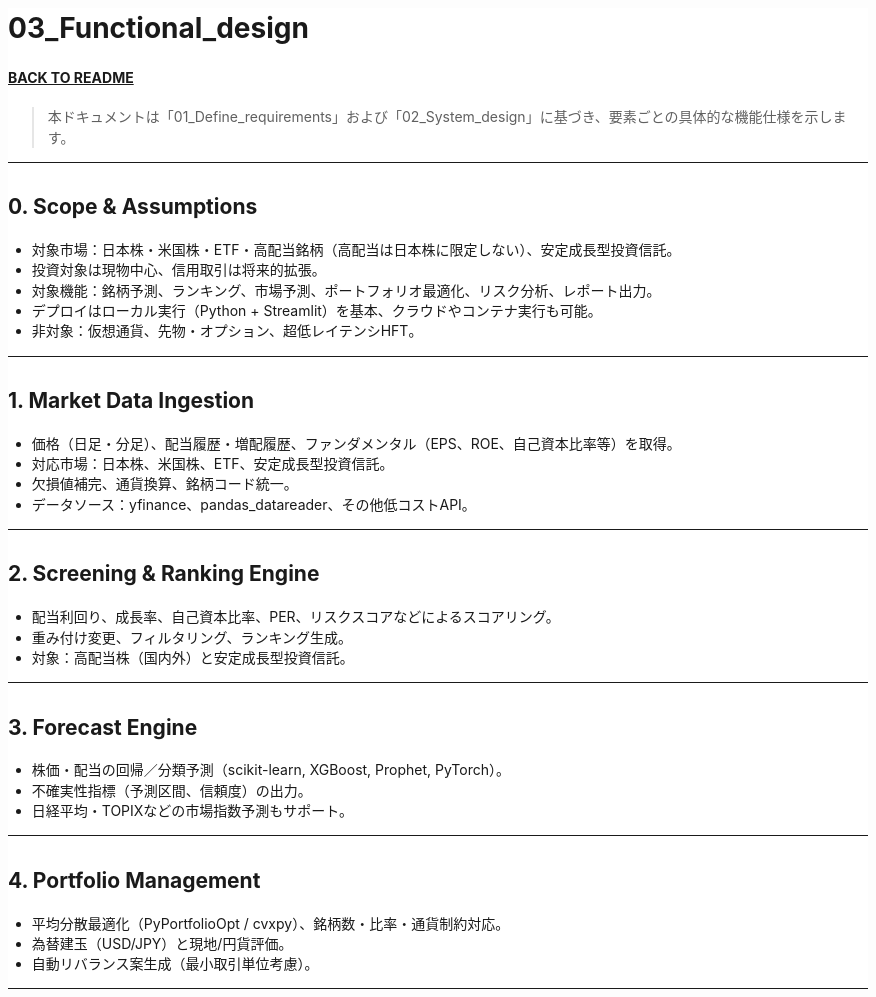 # 03\_Functional\_design

#### [BACK TO README](../README.md)

> 本ドキュメントは「01\_Define\_requirements」および「02\_System\_design」に基づき、要素ごとの具体的な機能仕様を示します。

---

## 0. Scope & Assumptions

* 対象市場：日本株・米国株・ETF・高配当銘柄（高配当は日本株に限定しない）、安定成長型投資信託。
* 投資対象は現物中心、信用取引は将来的拡張。
* 対象機能：銘柄予測、ランキング、市場予測、ポートフォリオ最適化、リスク分析、レポート出力。
* デプロイはローカル実行（Python + Streamlit）を基本、クラウドやコンテナ実行も可能。
* 非対象：仮想通貨、先物・オプション、超低レイテンシHFT。

---

## 1. Market Data Ingestion

* 価格（日足・分足）、配当履歴・増配履歴、ファンダメンタル（EPS、ROE、自己資本比率等）を取得。
* 対応市場：日本株、米国株、ETF、安定成長型投資信託。
* 欠損値補完、通貨換算、銘柄コード統一。
* データソース：yfinance、pandas\_datareader、その他低コストAPI。

---

## 2. Screening & Ranking Engine

* 配当利回り、成長率、自己資本比率、PER、リスクスコアなどによるスコアリング。
* 重み付け変更、フィルタリング、ランキング生成。
* 対象：高配当株（国内外）と安定成長型投資信託。

---

## 3. Forecast Engine

* 株価・配当の回帰／分類予測（scikit-learn, XGBoost, Prophet, PyTorch）。
* 不確実性指標（予測区間、信頼度）の出力。
* 日経平均・TOPIXなどの市場指数予測もサポート。

---

## 4. Portfolio Management

* 平均分散最適化（PyPortfolioOpt / cvxpy）、銘柄数・比率・通貨制約対応。
* 為替建玉（USD/JPY）と現地/円貨評価。
* 自動リバランス案生成（最小取引単位考慮）。

---

